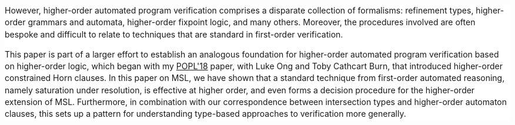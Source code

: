 However, higher-order automated program verification comprises a disparate collection of formalisms: refinement types, higher-order grammars and automata, higher-order fixpoint logic, and many others.  Moreover, the procedures involved are often bespoke and difficult to relate to techniques that are standard in first-order verification.

This paper is part of a larger effort to establish an analogous foundation for higher-order automated program verification based on higher-order logic, which began with my [POPL'18](https://research-information.bris.ac.uk/files/142259264/popl18_p253.pdf) paper, with Luke Ong and Toby Cathcart Burn, that introduced higher-order constrained Horn clauses.  In this paper on MSL, we have shown that a standard technique from first-order automated reasoning, namely saturation under resolution, is effective at higher order, and even forms a decision procedure for the higher-order extension of MSL.  Furthermore, in combination with our correspondence between intersection types and higher-order automaton clauses, this sets up a pattern for understanding type-based approaches to verification more generally. 